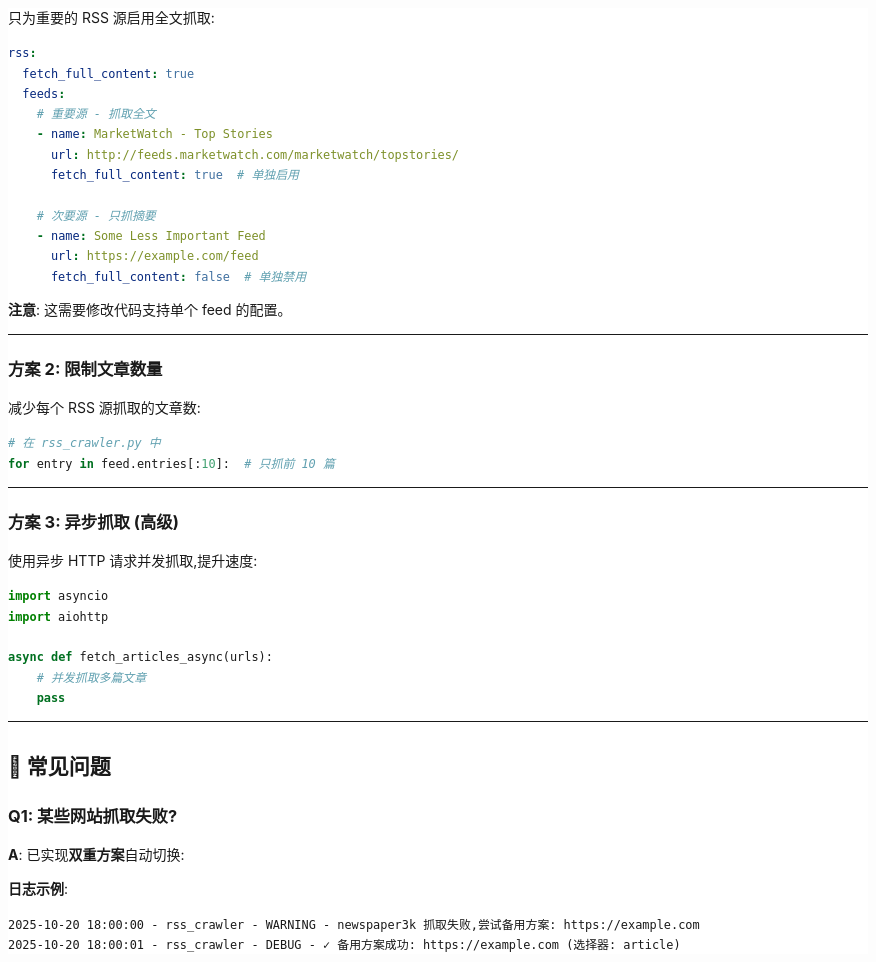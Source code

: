 只为重要的 RSS 源启用全文抓取:

```yaml
rss:
  fetch_full_content: true
  feeds:
    # 重要源 - 抓取全文
    - name: MarketWatch - Top Stories
      url: http://feeds.marketwatch.com/marketwatch/topstories/
      fetch_full_content: true  # 单独启用
  
    # 次要源 - 只抓摘要
    - name: Some Less Important Feed
      url: https://example.com/feed
      fetch_full_content: false  # 单独禁用
```

**注意**: 这需要修改代码支持单个 feed 的配置。

---

### **方案 2: 限制文章数量**

减少每个 RSS 源抓取的文章数:

```python
# 在 rss_crawler.py 中
for entry in feed.entries[:10]:  # 只抓前 10 篇
```

---

### **方案 3: 异步抓取** (高级)

使用异步 HTTP 请求并发抓取,提升速度:

```python
import asyncio
import aiohttp

async def fetch_articles_async(urls):
    # 并发抓取多篇文章
    pass
```

---

## 🚨 常见问题

### **Q1: 某些网站抓取失败?**

**A**: 已实现**双重方案**自动切换:

**日志示例**:
```
2025-10-20 18:00:00 - rss_crawler - WARNING - newspaper3k 抓取失败,尝试备用方案: https://example.com
2025-10-20 18:00:01 - rss_crawler - DEBUG - ✓ 备用方案成功: https://example.com (选择器: article)
```
